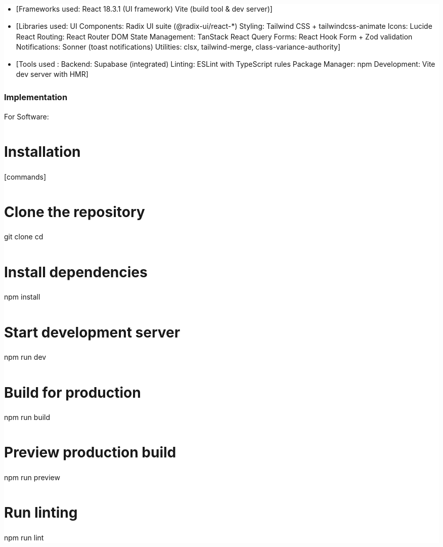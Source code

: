 - [Frameworks used:
  React 18.3.1 (UI framework)
Vite (build tool & dev server)]

- [Libraries used:
  UI Components: Radix UI suite (@radix-ui/react-*)
Styling: Tailwind CSS + tailwindcss-animate
Icons: Lucide React
Routing: React Router DOM
State Management: TanStack React Query
Forms: React Hook Form + Zod validation
Notifications: Sonner (toast notifications)
Utilities: clsx, tailwind-merge, class-variance-authority]
- [Tools used :
  Backend: Supabase (integrated)
Linting: ESLint with TypeScript rules
Package Manager: npm
Development: Vite dev server with HMR]



### Implementation
For Software:
# Installation
[commands]
# Clone the repository
git clone <repository-url>
cd <project-directory>

# Install dependencies
npm install

# Start development server
npm run dev

# Build for production
npm run build

# Preview production build
npm run preview

# Run linting
npm run lint
